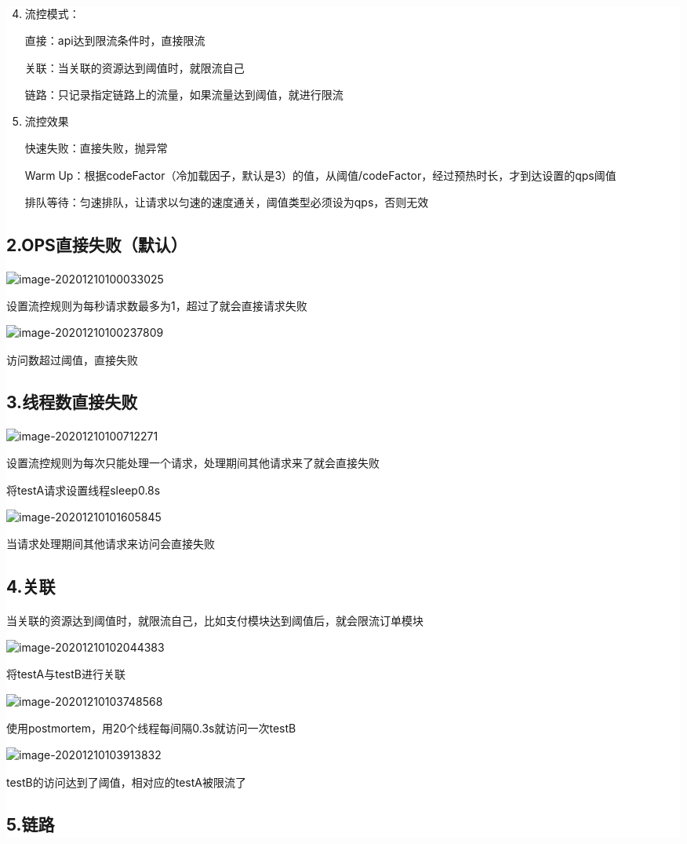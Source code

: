 4. 流控模式：

   直接：api达到限流条件时，直接限流

   关联：当关联的资源达到阈值时，就限流自己

   链路：只记录指定链路上的流量，如果流量达到阈值，就进行限流

5. 流控效果

   快速失败：直接失败，抛异常

   Warm Up：根据codeFactor（冷加载因子，默认是3）的值，从阈值/codeFactor，经过预热时长，才到达设置的qps阈值

   排队等待：匀速排队，让请求以匀速的速度通关，阈值类型必须设为qps，否则无效

## 2.OPS直接失败（默认）

![image-20201210100033025](https://raw.githubusercontent.com/Dungeon-Governor/images/master/img/image-20201210100033025.png)

设置流控规则为每秒请求数最多为1，超过了就会直接请求失败

![image-20201210100237809](https://raw.githubusercontent.com/Dungeon-Governor/images/master/img/image-20201210100237809.png)

访问数超过阈值，直接失败

## 3.线程数直接失败

![image-20201210100712271](https://raw.githubusercontent.com/Dungeon-Governor/images/master/img/image-20201210100712271.png)

设置流控规则为每次只能处理一个请求，处理期间其他请求来了就会直接失败

将testA请求设置线程sleep0.8s

![image-20201210101605845](https://raw.githubusercontent.com/Dungeon-Governor/images/master/img/image-20201210101605845.png)

当请求处理期间其他请求来访问会直接失败

## 4.关联

当关联的资源达到阈值时，就限流自己，比如支付模块达到阈值后，就会限流订单模块

![image-20201210102044383](https://raw.githubusercontent.com/Dungeon-Governor/images/master/img/image-20201210102044383.png)

将testA与testB进行关联

![image-20201210103748568](https://raw.githubusercontent.com/Dungeon-Governor/images/master/img/image-20201210103748568.png)

使用postmortem，用20个线程每间隔0.3s就访问一次testB

![image-20201210103913832](https://raw.githubusercontent.com/Dungeon-Governor/images/master/img/image-20201210103913832.png)

testB的访问达到了阈值，相对应的testA被限流了

## 5.链路
